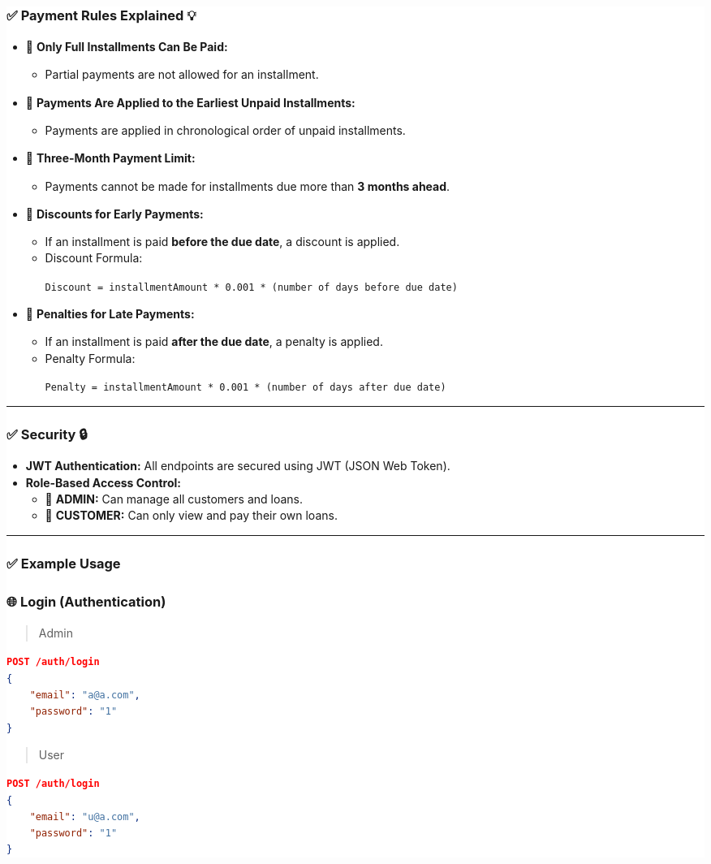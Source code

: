 







### ✅ Payment Rules Explained 💡

- 🔹 **Only Full Installments Can Be Paid:**
  - Partial payments are not allowed for an installment.

- 🔹 **Payments Are Applied to the Earliest Unpaid Installments:**
  - Payments are applied in chronological order of unpaid installments.

- 🔹 **Three-Month Payment Limit:**
  - Payments cannot be made for installments due more than **3 months ahead**.

- 🔹 **Discounts for Early Payments:**
  - If an installment is paid **before the due date**, a discount is applied.
  - Discount Formula:
    ```plaintext
    Discount = installmentAmount * 0.001 * (number of days before due date)
    ```

- 🔹 **Penalties for Late Payments:**
  - If an installment is paid **after the due date**, a penalty is applied.
  - Penalty Formula:
    ```plaintext
    Penalty = installmentAmount * 0.001 * (number of days after due date)
    ```

---

### ✅ Security 🔒
- **JWT Authentication:** All endpoints are secured using JWT (JSON Web Token).
- **Role-Based Access Control:**
  - 🔑 **ADMIN:** Can manage all customers and loans.
  - 🔑 **CUSTOMER:** Can only view and pay their own loans.

---

### ✅ Example Usage

### 🌐 **Login (Authentication)**

> Admin
```json
POST /auth/login
{
    "email": "a@a.com",
    "password": "1"
}
```

> User
```json
POST /auth/login
{
    "email": "u@a.com",
    "password": "1"
}
```
